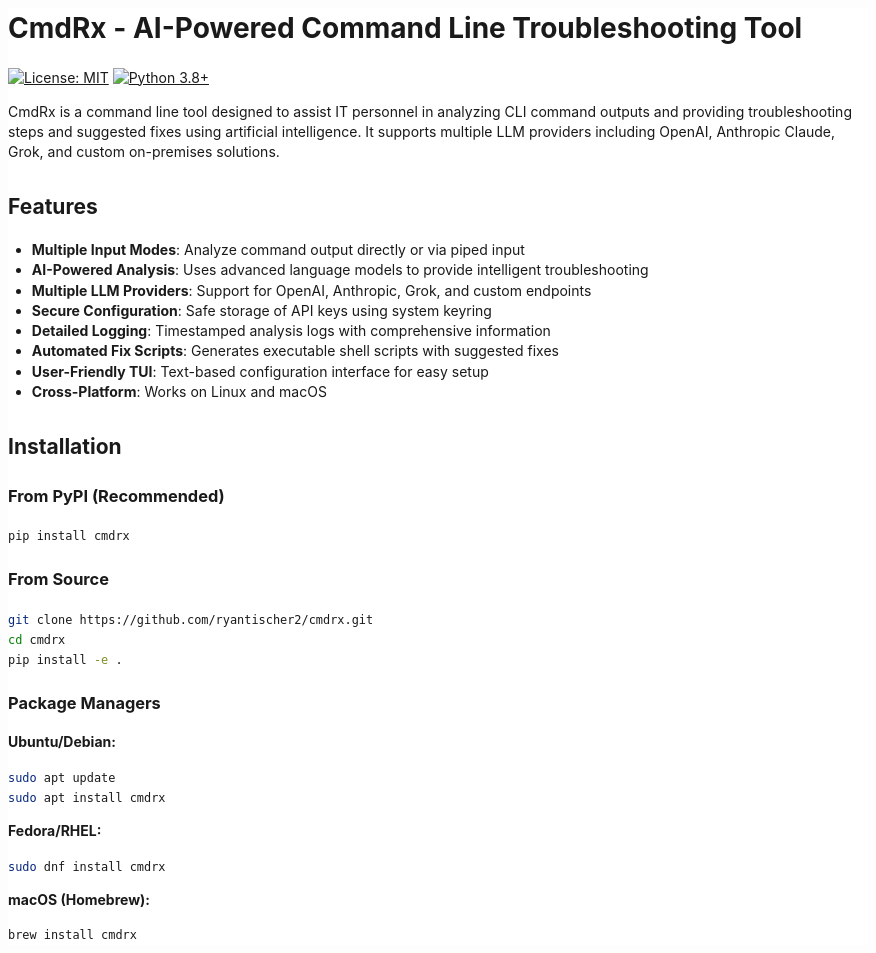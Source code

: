 # CmdRx - AI-Powered Command Line Troubleshooting Tool

[![License: MIT](https://img.shields.io/badge/License-MIT-yellow.svg)](https://opensource.org/licenses/MIT)
[![Python 3.8+](https://img.shields.io/badge/python-3.8+-blue.svg)](https://www.python.org/downloads/release/python-380/)

CmdRx is a command line tool designed to assist IT personnel in analyzing CLI command outputs and providing troubleshooting steps and suggested fixes using artificial intelligence. It supports multiple LLM providers including OpenAI, Anthropic Claude, Grok, and custom on-premises solutions.

## Features

- **Multiple Input Modes**: Analyze command output directly or via piped input
- **AI-Powered Analysis**: Uses advanced language models to provide intelligent troubleshooting
- **Multiple LLM Providers**: Support for OpenAI, Anthropic, Grok, and custom endpoints
- **Secure Configuration**: Safe storage of API keys using system keyring
- **Detailed Logging**: Timestamped analysis logs with comprehensive information
- **Automated Fix Scripts**: Generates executable shell scripts with suggested fixes
- **User-Friendly TUI**: Text-based configuration interface for easy setup
- **Cross-Platform**: Works on Linux and macOS

## Installation

### From PyPI (Recommended)

```bash
pip install cmdrx
```

### From Source

```bash
git clone https://github.com/ryantischer2/cmdrx.git
cd cmdrx
pip install -e .
```

### Package Managers

**Ubuntu/Debian:**
```bash
sudo apt update
sudo apt install cmdrx
```

**Fedora/RHEL:**
```bash
sudo dnf install cmdrx
```

**macOS (Homebrew):**
```bash
brew install cmdrx
```
